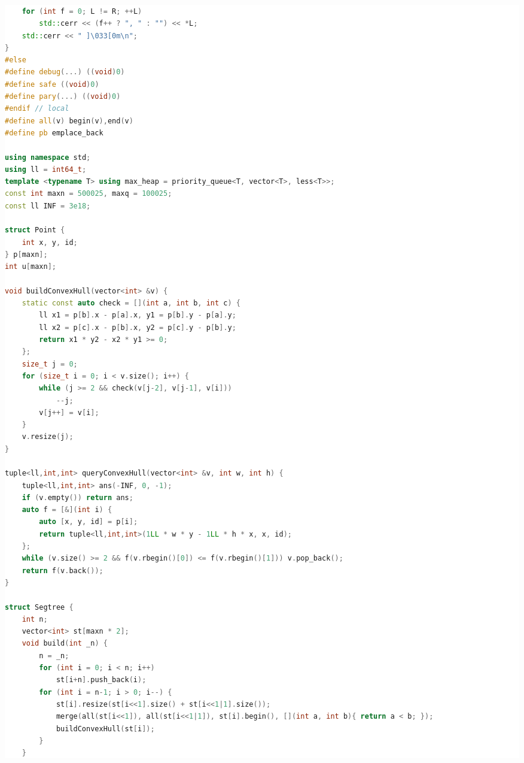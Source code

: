 ```cpp
    for (int f = 0; L != R; ++L)
        std::cerr << (f++ ? ", " : "") << *L;
    std::cerr << " ]\033[0m\n";
}
#else
#define debug(...) ((void)0)
#define safe ((void)0)
#define pary(...) ((void)0)
#endif // local
#define all(v) begin(v),end(v)
#define pb emplace_back

using namespace std;
using ll = int64_t;
template <typename T> using max_heap = priority_queue<T, vector<T>, less<T>>;
const int maxn = 500025, maxq = 100025;
const ll INF = 3e18;

struct Point {
    int x, y, id;
} p[maxn];
int u[maxn];

void buildConvexHull(vector<int> &v) {
    static const auto check = [](int a, int b, int c) {
        ll x1 = p[b].x - p[a].x, y1 = p[b].y - p[a].y;
        ll x2 = p[c].x - p[b].x, y2 = p[c].y - p[b].y;
        return x1 * y2 - x2 * y1 >= 0;
    };
    size_t j = 0;
    for (size_t i = 0; i < v.size(); i++) {
        while (j >= 2 && check(v[j-2], v[j-1], v[i]))
            --j;
        v[j++] = v[i];
    }
    v.resize(j);
}

tuple<ll,int,int> queryConvexHull(vector<int> &v, int w, int h) {
    tuple<ll,int,int> ans(-INF, 0, -1);
    if (v.empty()) return ans;
    auto f = [&](int i) {
        auto [x, y, id] = p[i];
        return tuple<ll,int,int>(1LL * w * y - 1LL * h * x, x, id);
    };
    while (v.size() >= 2 && f(v.rbegin()[0]) <= f(v.rbegin()[1])) v.pop_back();
    return f(v.back());
}

struct Segtree {
    int n;
    vector<int> st[maxn * 2];
    void build(int _n) {
        n = _n;
        for (int i = 0; i < n; i++)
            st[i+n].push_back(i);
        for (int i = n-1; i > 0; i--) {
            st[i].resize(st[i<<1].size() + st[i<<1|1].size());
            merge(all(st[i<<1]), all(st[i<<1|1]), st[i].begin(), [](int a, int b){ return a < b; });
            buildConvexHull(st[i]);
        }
    }
```